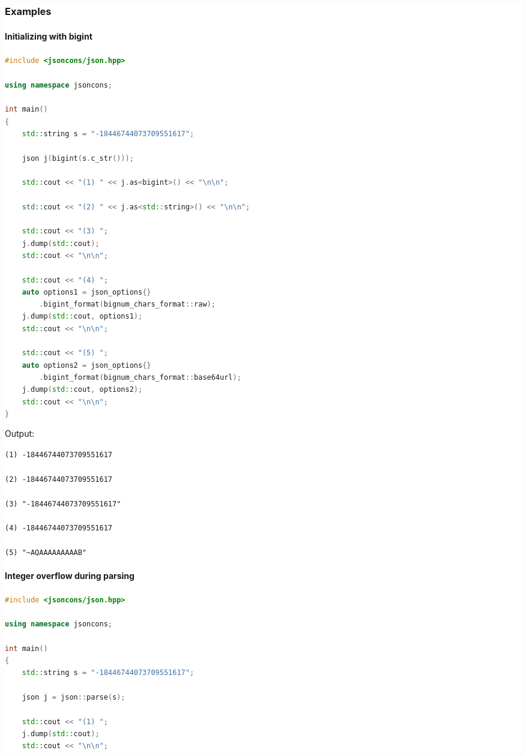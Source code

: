 ### Examples

#### Initializing with bigint

```cpp
#include <jsoncons/json.hpp>

using namespace jsoncons;

int main()
{
    std::string s = "-18446744073709551617";

    json j(bigint(s.c_str()));

    std::cout << "(1) " << j.as<bigint>() << "\n\n";

    std::cout << "(2) " << j.as<std::string>() << "\n\n";

    std::cout << "(3) ";
    j.dump(std::cout);
    std::cout << "\n\n";

    std::cout << "(4) ";
    auto options1 = json_options{}
        .bigint_format(bignum_chars_format::raw);
    j.dump(std::cout, options1);
    std::cout << "\n\n";

    std::cout << "(5) ";
    auto options2 = json_options{}
        .bigint_format(bignum_chars_format::base64url);
    j.dump(std::cout, options2);
    std::cout << "\n\n";
}
```
Output:
```
(1) -18446744073709551617

(2) -18446744073709551617

(3) "-18446744073709551617"

(4) -18446744073709551617

(5) "~AQAAAAAAAAAB"
```

#### Integer overflow during parsing

```cpp
#include <jsoncons/json.hpp>

using namespace jsoncons;

int main()
{
    std::string s = "-18446744073709551617";

    json j = json::parse(s);

    std::cout << "(1) ";
    j.dump(std::cout);
    std::cout << "\n\n";
```